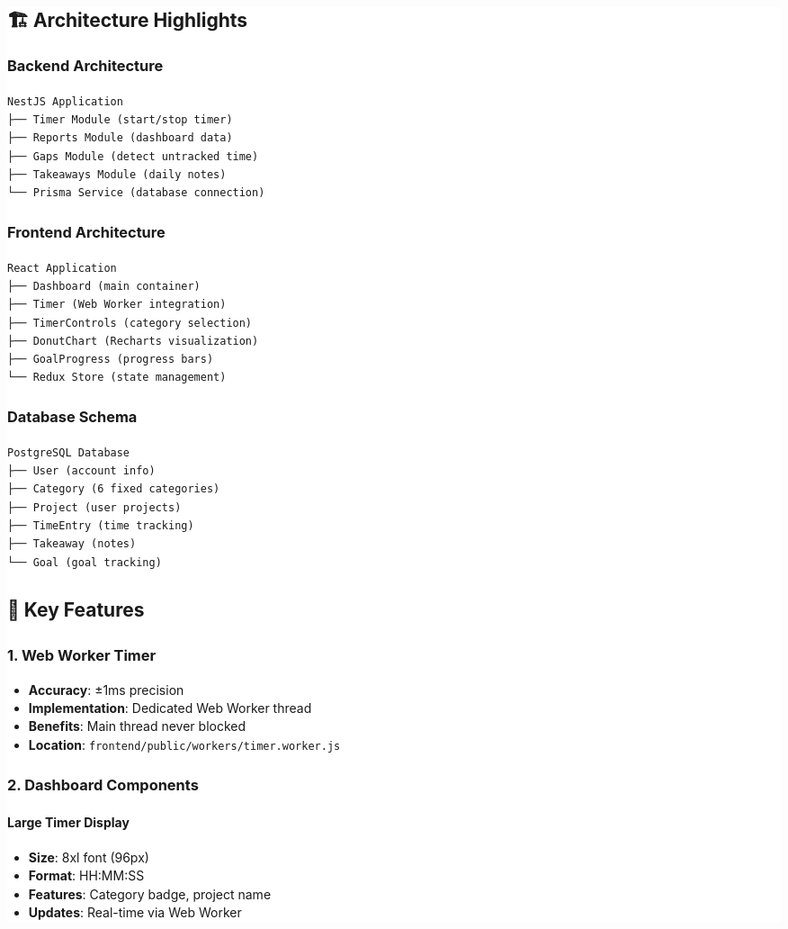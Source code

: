 ## 🏗️ Architecture Highlights

### Backend Architecture
```
NestJS Application
├── Timer Module (start/stop timer)
├── Reports Module (dashboard data)
├── Gaps Module (detect untracked time)
├── Takeaways Module (daily notes)
└── Prisma Service (database connection)
```

### Frontend Architecture
```
React Application
├── Dashboard (main container)
├── Timer (Web Worker integration)
├── TimerControls (category selection)
├── DonutChart (Recharts visualization)
├── GoalProgress (progress bars)
└── Redux Store (state management)
```

### Database Schema
```
PostgreSQL Database
├── User (account info)
├── Category (6 fixed categories)
├── Project (user projects)
├── TimeEntry (time tracking)
├── Takeaway (notes)
└── Goal (goal tracking)
```

## 🚀 Key Features

### 1. Web Worker Timer
- **Accuracy**: ±1ms precision
- **Implementation**: Dedicated Web Worker thread
- **Benefits**: Main thread never blocked
- **Location**: `frontend/public/workers/timer.worker.js`

### 2. Dashboard Components

#### Large Timer Display
- **Size**: 8xl font (96px)
- **Format**: HH:MM:SS
- **Features**: Category badge, project name
- **Updates**: Real-time via Web Worker
